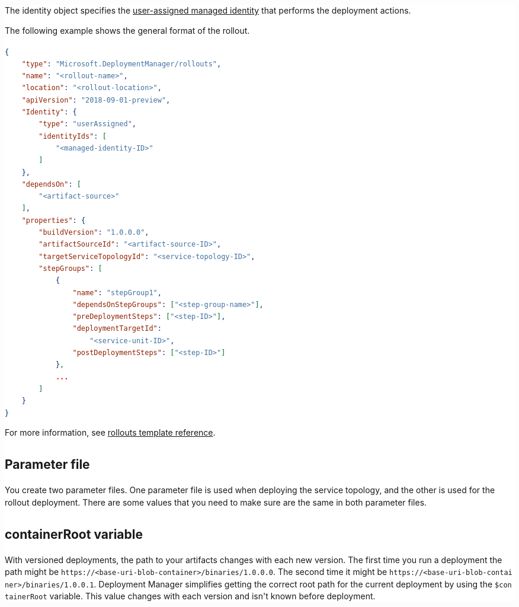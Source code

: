 The identity object specifies the [user-assigned managed identity](#identity-and-access) that performs the deployment actions.

The following example shows the general format of the rollout.

```json
{
	"type": "Microsoft.DeploymentManager/rollouts",
	"name": "<rollout-name>",
	"location": "<rollout-location>",
	"apiVersion": "2018-09-01-preview",
	"Identity": {
		"type": "userAssigned",
		"identityIds": [
			"<managed-identity-ID>"
		]
	},
    "dependsOn": [
		"<artifact-source>"
    ],
	"properties": {
		"buildVersion": "1.0.0.0",
		"artifactSourceId": "<artifact-source-ID>",
		"targetServiceTopologyId": "<service-topology-ID>",
		"stepGroups": [
			{
				"name": "stepGroup1",
                "dependsOnStepGroups": ["<step-group-name>"],
				"preDeploymentSteps": ["<step-ID>"],
				"deploymentTargetId":
					"<service-unit-ID>",
				"postDeploymentSteps": ["<step-ID>"]
			},
            ...
        ]
    }
}
```

For more information, see [rollouts template reference](/azure/templates/Microsoft.DeploymentManager/rollouts).

## Parameter file

You create two parameter files. One parameter file is used when deploying the service topology, and the other is used for the rollout deployment. There are some values that you need to make sure are the same in both parameter files.

## containerRoot variable

With versioned deployments, the path to your artifacts changes with each new version. The first time you run a deployment the path might be `https://<base-uri-blob-container>/binaries/1.0.0.0`. The second time it might be `https://<base-uri-blob-container>/binaries/1.0.0.1`. Deployment Manager simplifies getting the correct root path for the current deployment by using the `$containerRoot` variable. This value changes with each version and isn't known before deployment.
